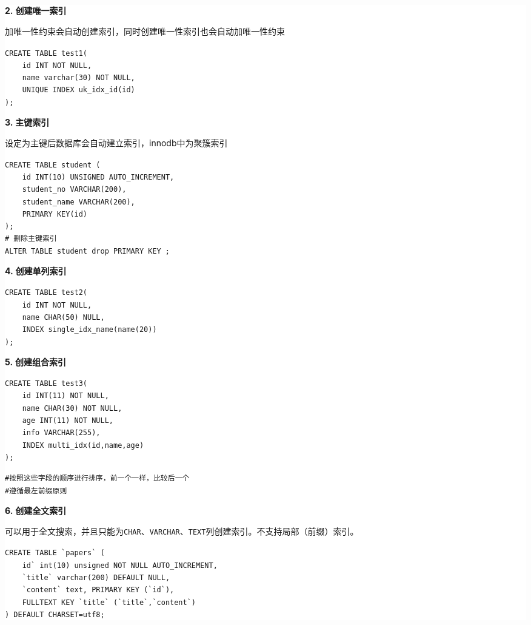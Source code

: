 **2.** **创建唯一索引**

加唯一性约束会自动创建索引，同时创建唯一性索引也会自动加唯一性约束

```mysql
CREATE TABLE test1( 
    id INT NOT NULL, 
    name varchar(30) NOT NULL, 
    UNIQUE INDEX uk_idx_id(id) 
);
```

**3.** **主键索引**

设定为主键后数据库会自动建立索引，innodb中为聚簇索引

```mysql
CREATE TABLE student ( 
    id INT(10) UNSIGNED AUTO_INCREMENT, 
    student_no VARCHAR(200),
    student_name VARCHAR(200), 
    PRIMARY KEY(id) 
);
# 删除主键索引
ALTER TABLE student drop PRIMARY KEY ;
```

**4.** **创建单列索引**

```mysql
CREATE TABLE test2( 
    id INT NOT NULL, 
    name CHAR(50) NULL, 
    INDEX single_idx_name(name(20)) 
);
```

**5.** **创建组合索引**

```mysql
CREATE TABLE test3( 
    id INT(11) NOT NULL, 
    name CHAR(30) NOT NULL, 
    age INT(11) NOT NULL, 
    info VARCHAR(255), 
    INDEX multi_idx(id,name,age) 
);
```

    #按照这些字段的顺序进行排序，前一个一样，比较后一个
    #遵循最左前缀原则
**6.** **创建全文索引**

可以用于全文搜索，并且只能为`CHAR`、`VARCHAR`、`TEXT`列创建索引。不支持局部（前缀）索引。

```mysql
CREATE TABLE `papers` ( 
    id` int(10) unsigned NOT NULL AUTO_INCREMENT, 
    `title` varchar(200) DEFAULT NULL, 
    `content` text, PRIMARY KEY (`id`), 
    FULLTEXT KEY `title` (`title`,`content`) 
) DEFAULT CHARSET=utf8;

```
